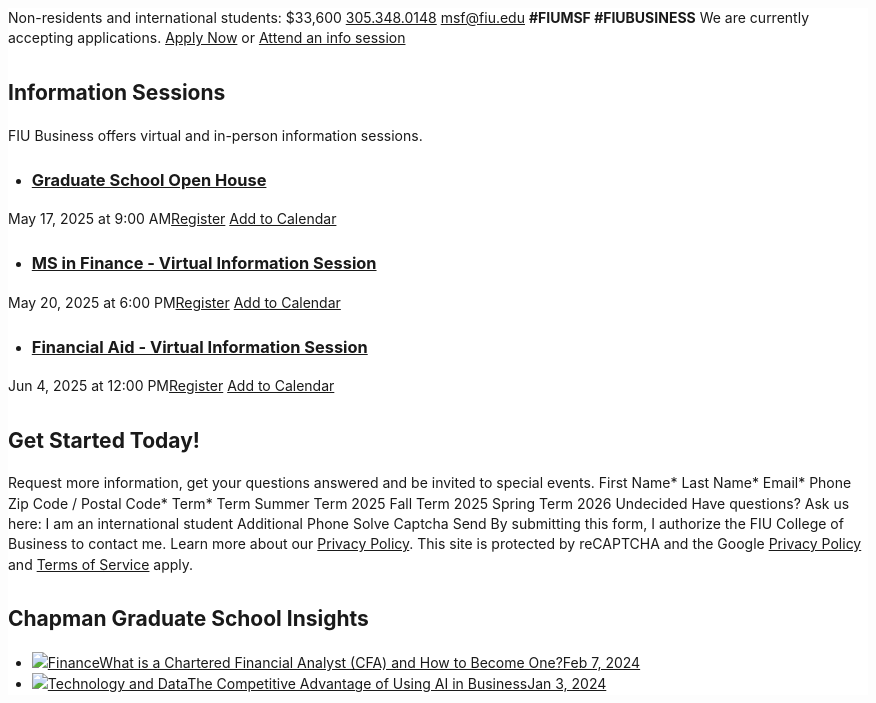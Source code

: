 Non-residents and international students: $33,600
[305.348.0148](tel:13053480148)
msf@fiu.edu
**#FIUMSF #FIUBUSINESS**
We are currently accepting applications.
[Apply Now](https://pslinks.fiu.edu/psc/cslinks/EMPLOYEE/CAMP/c/OAA_ONLINE_APPLICATION.OAA_SIGNON_COMP.GBL?Page=OAA_APPLICATION01&Action=U&TEMPLATE_ID=FIU_GRAD_BUSN_M) or [Attend an info session](https://business.fiu.edu/academics/graduate/finance-online/#infosessions)
## Information Sessions
FIU Business offers virtual and in-person information sessions.
  * ### [Graduate School Open House](https://fiucrm.my.salesforce-sites.com/fiubusiness/summit__SummitEventsRegister?instanceID=a1Q5Y00000F7LzpUAF&utm_source=rydercenterdotfiudotedu&utm_medium=redirect&utm_campaign=ryder-center)
May 17, 2025 at 9:00 AM[Register](https://fiucrm.my.salesforce-sites.com/fiubusiness/summit__SummitEventsRegister?instanceID=a1Q5Y00000F7LzpUAF&utm_source=rydercenterdotfiudotedu&utm_medium=redirect&utm_campaign=ryder-center)
[Add to Calendar](https://business.fiu.edu/academics/graduate/finance-online/.ics)
  * ### [MS in Finance - Virtual Information Session](https://fiucrm.my.salesforce-sites.com/fiubusiness/summit__SummitEventsRegister?instanceID=a1Q5Y00000F7LnxUAF&utm_source=rydercenterdotfiudotedu&utm_medium=redirect&utm_campaign=ryder-center)
May 20, 2025 at 6:00 PM[Register](https://fiucrm.my.salesforce-sites.com/fiubusiness/summit__SummitEventsRegister?instanceID=a1Q5Y00000F7LnxUAF&utm_source=rydercenterdotfiudotedu&utm_medium=redirect&utm_campaign=ryder-center)
[Add to Calendar](https://business.fiu.edu/academics/graduate/finance-online/.ics)
  * ### [Financial Aid - Virtual Information Session](https://fiucrm.my.salesforce-sites.com/fiubusiness/summit__SummitEventsRegister?instanceID=a1Q5Y00000F7Lg5UAF&utm_source=rydercenterdotfiudotedu&utm_medium=redirect&utm_campaign=ryder-center)
Jun 4, 2025 at 12:00 PM[Register](https://fiucrm.my.salesforce-sites.com/fiubusiness/summit__SummitEventsRegister?instanceID=a1Q5Y00000F7Lg5UAF&utm_source=rydercenterdotfiudotedu&utm_medium=redirect&utm_campaign=ryder-center)
[Add to Calendar](https://business.fiu.edu/academics/graduate/finance-online/.ics)


## Get Started Today!
Request more information, get your questions answered and be invited to special events.
First Name*
Last Name*
Email*
Phone
Zip Code / Postal Code*
Term* Term Summer Term 2025 Fall Term 2025 Spring Term 2026 Undecided
Have questions? Ask us here:
I am an international student 
Additional Phone
<label for="g-recaptcha-response" class="show-for-sr">Solve Captcha</label>
Send
By submitting this form, I authorize the FIU College of Business to contact me. Learn more about our [Privacy Policy](https://business.fiu.edu/privacy-policy/). This site is protected by reCAPTCHA and the Google [Privacy Policy](https://www.google.com/intl/en/policies/privacy/) and [Terms of Service](https://www.google.com/intl/en/policies/terms/) apply. 
## Chapman Graduate School Insights
  * [![](https://business.fiu.edu/academics/graduate/insights/_assets/chartered-financial-analyst.jpg)FinanceWhat is a Chartered Financial Analyst (CFA) and How to Become One?Feb 7, 2024](https://business.fiu.edu/academics/graduate/insights/posts/what-is-a-chartered-financial-analyst-cfa-and-how-to-become-one.html)
  * [![](https://business.fiu.edu/academics/graduate/insights/_assets/competitive-advantage-of-using-ai-in-business.png)Technology and DataThe Competitive Advantage of Using AI in BusinessJan 3, 2024](https://business.fiu.edu/academics/graduate/insights/posts/competitive-advantage-of-using-ai-in-business.html)
